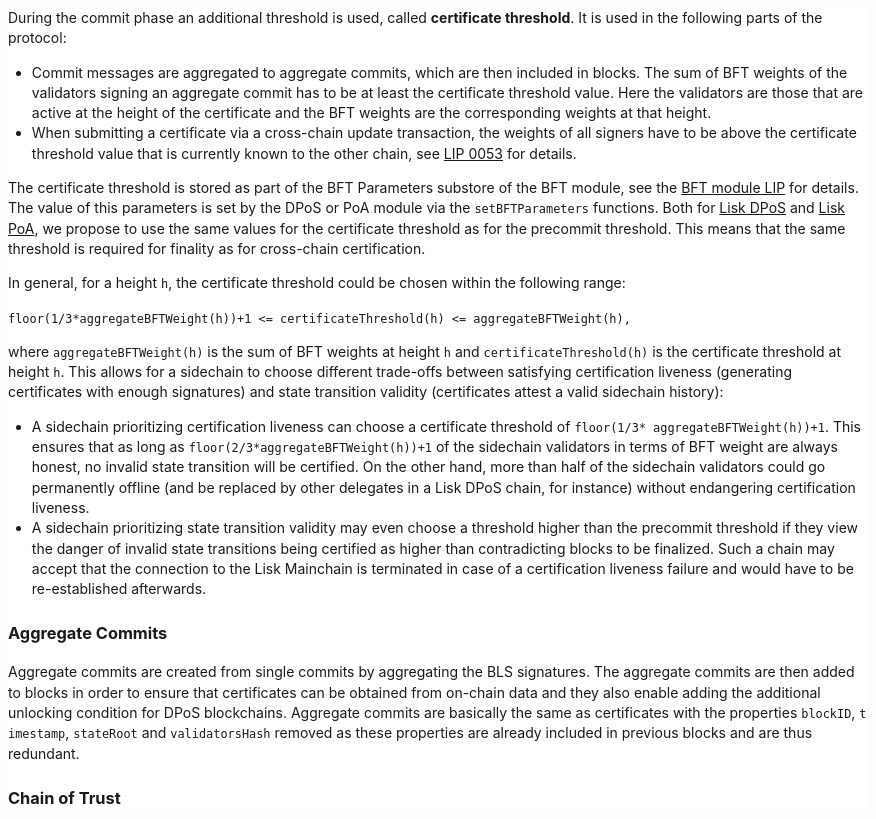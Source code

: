 During the commit phase an additional threshold is used, called **certificate threshold**. It is used in the following parts of the protocol:

* Commit messages are aggregated to aggregate commits, which are then included in blocks.
  The sum of BFT weights of the validators signing an aggregate commit has to be at least the certificate threshold value.
  Here the validators are those that are active at the height of the certificate and the BFT weights are the corresponding weights at that height.
* When submitting a certificate via a cross-chain update transaction, the weights of all signers have to be above the certificate threshold value that is currently known to the other chain, see [LIP 0053][ccu-lip] for details.

The certificate threshold is stored as part of the BFT Parameters substore of the BFT module, see the [BFT module LIP][bft-module-lip] for details.
The value of this parameters is set by the DPoS or PoA module via the `setBFTParameters` functions.
Both for [Lisk DPoS][dpos-lip] and [Lisk PoA][poa-lip], we propose to use the same values for the certificate threshold as for the precommit threshold.
This means that the same threshold is required for finality as for cross-chain certification.

In general, for a height `h`, the certificate threshold could be chosen within the following range:

```
floor(1/3*aggregateBFTWeight(h))+1 <= certificateThreshold(h) <= aggregateBFTWeight(h),
```

where `aggregateBFTWeight(h)` is the sum of BFT weights at height `h` and `certificateThreshold(h)` is the certificate threshold at height `h`.
This allows for a sidechain to choose different trade-offs between satisfying certification liveness (generating certificates with enough signatures) and state transition validity (certificates attest a valid sidechain history):

* A sidechain prioritizing certification liveness can choose a certificate threshold of `floor(1/3* aggregateBFTWeight(h))+1`.
  This ensures that as long as `floor(2/3*aggregateBFTWeight(h))+1` of the sidechain validators in terms of BFT weight are always honest, no invalid state transition will be certified.
  On the other hand, more than half of the sidechain validators could go permanently offline (and be replaced by other delegates in a Lisk DPoS chain, for instance) without endangering certification liveness.
* A sidechain prioritizing state transition validity may even choose a threshold higher than the precommit threshold if they view the danger of invalid state transitions being certified as higher than contradicting blocks to be finalized.
  Such a chain may accept that the connection to the Lisk Mainchain is terminated in case of a certification liveness failure and would have to be re-established afterwards.

### Aggregate Commits

Aggregate commits are created from single commits by aggregating the BLS signatures.
The aggregate commits are then added to blocks in order to ensure that certificates can be obtained from on-chain data and they also enable adding the additional unlocking condition for DPoS blockchains.
Aggregate commits are basically the same as certificates with the properties `blockID`, `timestamp`, `stateRoot` and `validatorsHash` removed as these properties are already included in previous blocks and are thus redundant.

### Chain of Trust


[ccu-lip]: https://github.com/LiskHQ/lips/blob/main/proposals/lip-0053.md
[bft-module-lip]: https://research.lisk.com/t/introduce-bft-module/321
[block-header-lip]: https://github.com/LiskHQ/lips/blob/main/proposals/lip-0055.md
[dpos-lip]: https://research.lisk.com/t/define-state-and-state-transitions-of-dpos-module/320
[poa-lip]: https://github.com/LiskHQ/lips/blob/main/proposals/lip-0047.md
[unlock-lip]: https://research.lisk.com/t/introduce-unlocking-condition-for-incentivizing-certificate-generation/300
[validator-module-lip]: https://github.com/LiskHQ/lips/blob/main/proposals/lip-0044.md
[weighted-lisk-bft-lip]: https://research.lisk.com/t/add-weights-to-lisk-bft-consensus-protocol/289